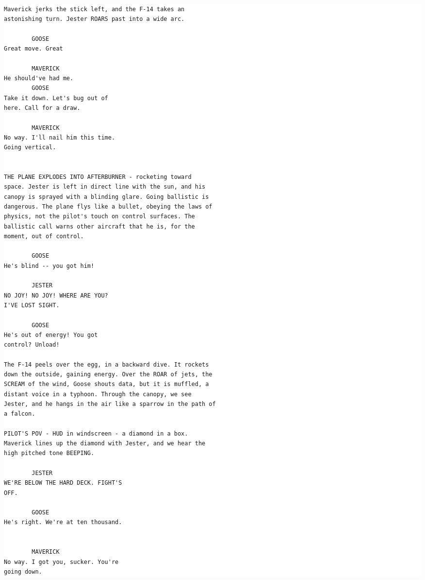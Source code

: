 	Maverick jerks the stick left, and the F-14 takes an 
	astonishing turn. Jester ROARS past into a wide arc.
	
			GOOSE
	Great move. Great
	
			MAVERICK
	He should've had me.
			GOOSE
	Take it down. Let's bug out of 
	here. Call for a draw.
	
			MAVERICK
	No way. I'll nail him this time. 
	Going vertical.
	
	
	THE PLANE EXPLODES INTO AFTERBURNER - rocketing toward 
	space. Jester is left in direct line with the sun, and his 
	canopy is sprayed with a blinding glare. Going ballistic is 
	dangerous. The plane flys like a bullet, obeying the laws of 
	physics, not the pilot's touch on control surfaces. The 
	ballistic call warns other aircraft that he is, for the 
	moment, out of control.
	
			GOOSE
	He's blind -- you got him!
	
			JESTER
	NO JOY! NO JOY! WHERE ARE YOU?
	I'VE LOST SIGHT.
	
			GOOSE
	He's out of energy! You got 
	control? Unload!
	
	The F-14 peels over the egg, in a backward dive. It rockets 
	down the outside, gaining energy. Over the ROAR of jets, the 
	SCREAM of the wind, Goose shouts data, but it is muffled, a 
	distant voice in a typhoon. Through the canopy, we see 
	Jester, and he hangs in the air like a sparrow in the path of 
	a falcon.
	
	PILOT'S POV - HUD in windscreen - a diamond in a box. 
	Maverick lines up the diamond with Jester, and we hear the 
	high pitched tone BEEPING.
	
			JESTER
	WE'RE BELOW THE HARD DECK. FIGHT'S 
	OFF.
	
			GOOSE
	He's right. We're at ten thousand.
	
	
			MAVERICK
	No way. I got you, sucker. You're 
	going down.
	